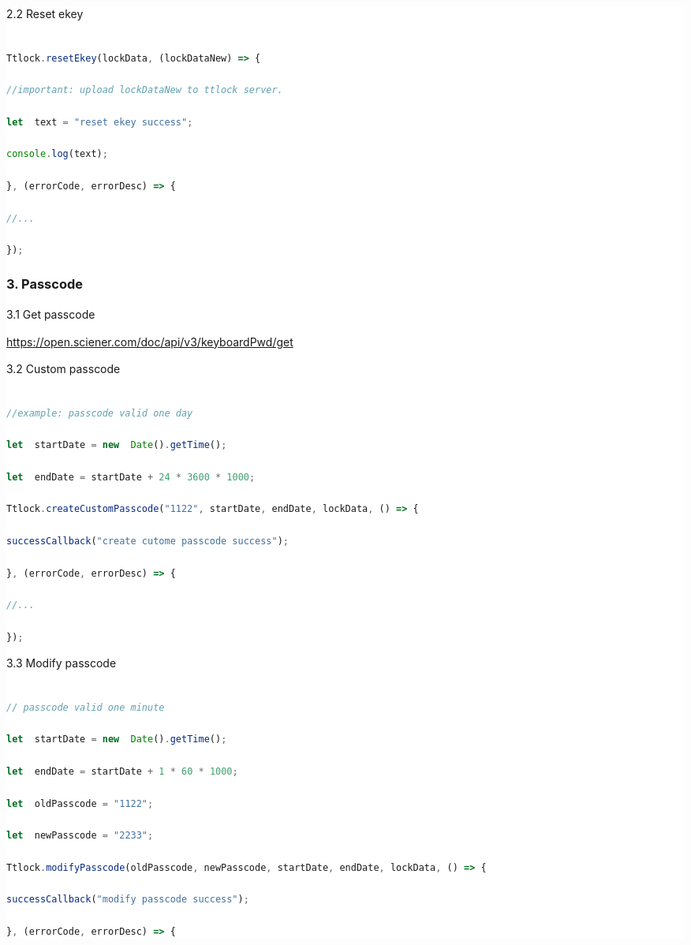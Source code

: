 2.2 Reset ekey

``` js

Ttlock.resetEkey(lockData, (lockDataNew) => {

//important: upload lockDataNew to ttlock server.

let  text = "reset ekey success";

console.log(text);

}, (errorCode, errorDesc) => {

//...

});

```

### 3. Passcode

3.1 Get passcode

https://open.sciener.com/doc/api/v3/keyboardPwd/get

3.2 Custom passcode

``` js

//example: passcode valid one day

let  startDate = new  Date().getTime();

let  endDate = startDate + 24 * 3600 * 1000;

Ttlock.createCustomPasscode("1122", startDate, endDate, lockData, () => {

successCallback("create cutome passcode success");

}, (errorCode, errorDesc) => {

//...

});

```

3.3 Modify passcode

``` js

// passcode valid one minute

let  startDate = new  Date().getTime();

let  endDate = startDate + 1 * 60 * 1000;

let  oldPasscode = "1122";

let  newPasscode = "2233";

Ttlock.modifyPasscode(oldPasscode, newPasscode, startDate, endDate, lockData, () => {

successCallback("modify passcode success");

}, (errorCode, errorDesc) => {
```